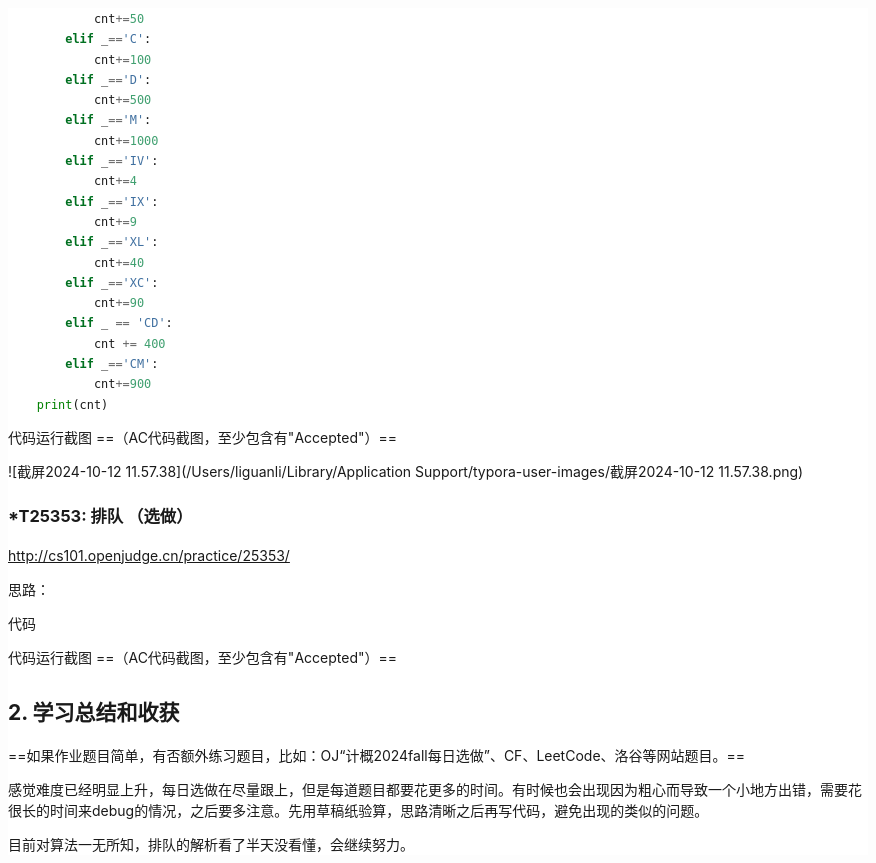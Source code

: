 ```python
            cnt+=50
        elif _=='C':
            cnt+=100
        elif _=='D':
            cnt+=500
        elif _=='M':
            cnt+=1000
        elif _=='IV':
            cnt+=4
        elif _=='IX':
            cnt+=9
        elif _=='XL':
            cnt+=40
        elif _=='XC':
            cnt+=90
        elif _ == 'CD':
            cnt += 400
        elif _=='CM':
            cnt+=900
    print(cnt)
```



代码运行截图 ==（AC代码截图，至少包含有"Accepted"）==

![截屏2024-10-12 11.57.38](/Users/liguanli/Library/Application Support/typora-user-images/截屏2024-10-12 11.57.38.png)



### *T25353: 排队 （选做）

http://cs101.openjudge.cn/practice/25353/



思路：



代码

```python


```



代码运行截图 ==（AC代码截图，至少包含有"Accepted"）==





## 2. 学习总结和收获

==如果作业题目简单，有否额外练习题目，比如：OJ“计概2024fall每日选做”、CF、LeetCode、洛谷等网站题目。==

感觉难度已经明显上升，每日选做在尽量跟上，但是每道题目都要花更多的时间。有时候也会出现因为粗心而导致一个小地方出错，需要花很长的时间来debug的情况，之后要多注意。先用草稿纸验算，思路清晰之后再写代码，避免出现的类似的问题。

目前对算法一无所知，排队的解析看了半天没看懂，会继续努力。









